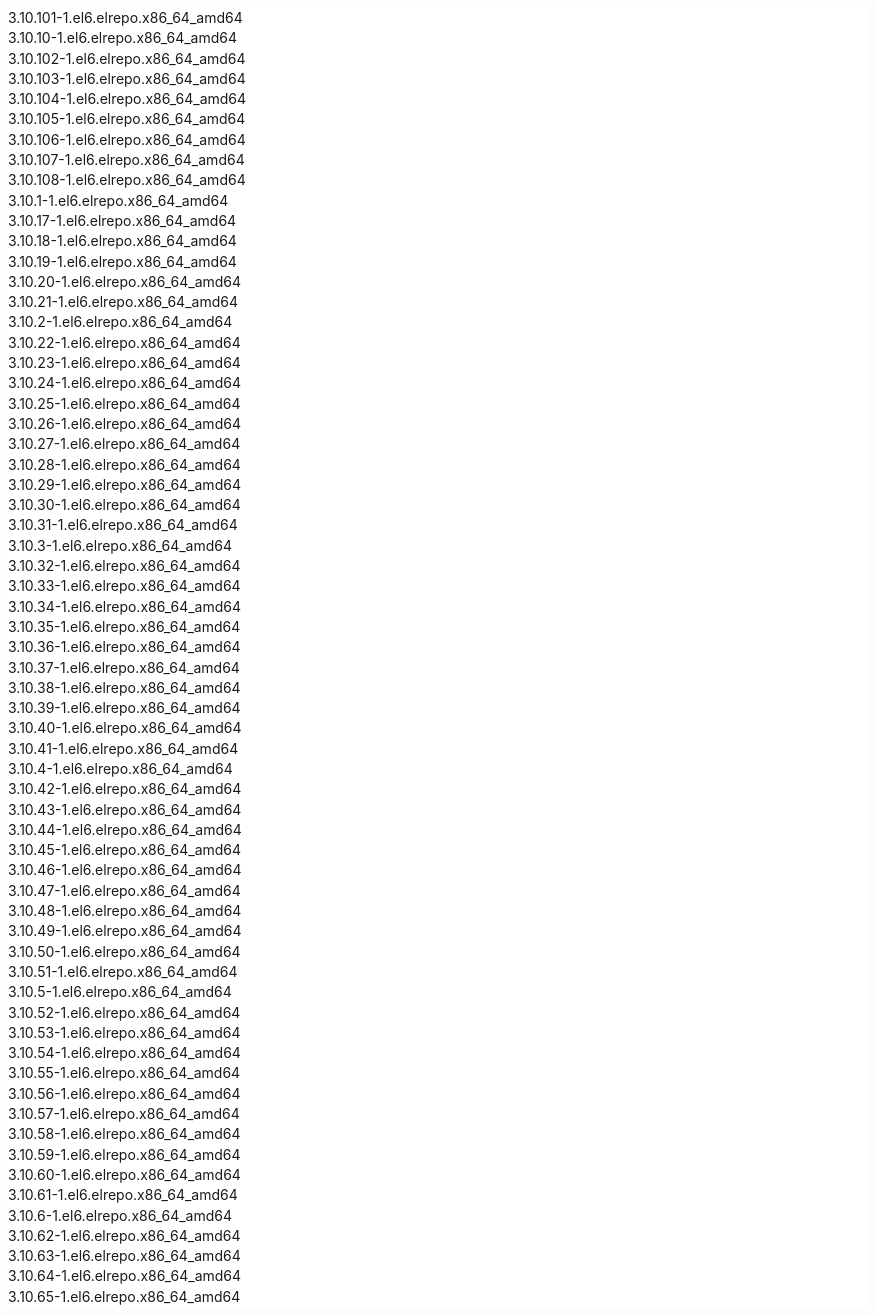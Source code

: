 3.10.101-1.el6.elrepo.x86_64_amd64<br>
3.10.10-1.el6.elrepo.x86_64_amd64<br>
3.10.102-1.el6.elrepo.x86_64_amd64<br>
3.10.103-1.el6.elrepo.x86_64_amd64<br>
3.10.104-1.el6.elrepo.x86_64_amd64<br>
3.10.105-1.el6.elrepo.x86_64_amd64<br>
3.10.106-1.el6.elrepo.x86_64_amd64<br>
3.10.107-1.el6.elrepo.x86_64_amd64<br>
3.10.108-1.el6.elrepo.x86_64_amd64<br>
3.10.1-1.el6.elrepo.x86_64_amd64<br>
3.10.17-1.el6.elrepo.x86_64_amd64<br>
3.10.18-1.el6.elrepo.x86_64_amd64<br>
3.10.19-1.el6.elrepo.x86_64_amd64<br>
3.10.20-1.el6.elrepo.x86_64_amd64<br>
3.10.21-1.el6.elrepo.x86_64_amd64<br>
3.10.2-1.el6.elrepo.x86_64_amd64<br>
3.10.22-1.el6.elrepo.x86_64_amd64<br>
3.10.23-1.el6.elrepo.x86_64_amd64<br>
3.10.24-1.el6.elrepo.x86_64_amd64<br>
3.10.25-1.el6.elrepo.x86_64_amd64<br>
3.10.26-1.el6.elrepo.x86_64_amd64<br>
3.10.27-1.el6.elrepo.x86_64_amd64<br>
3.10.28-1.el6.elrepo.x86_64_amd64<br>
3.10.29-1.el6.elrepo.x86_64_amd64<br>
3.10.30-1.el6.elrepo.x86_64_amd64<br>
3.10.31-1.el6.elrepo.x86_64_amd64<br>
3.10.3-1.el6.elrepo.x86_64_amd64<br>
3.10.32-1.el6.elrepo.x86_64_amd64<br>
3.10.33-1.el6.elrepo.x86_64_amd64<br>
3.10.34-1.el6.elrepo.x86_64_amd64<br>
3.10.35-1.el6.elrepo.x86_64_amd64<br>
3.10.36-1.el6.elrepo.x86_64_amd64<br>
3.10.37-1.el6.elrepo.x86_64_amd64<br>
3.10.38-1.el6.elrepo.x86_64_amd64<br>
3.10.39-1.el6.elrepo.x86_64_amd64<br>
3.10.40-1.el6.elrepo.x86_64_amd64<br>
3.10.41-1.el6.elrepo.x86_64_amd64<br>
3.10.4-1.el6.elrepo.x86_64_amd64<br>
3.10.42-1.el6.elrepo.x86_64_amd64<br>
3.10.43-1.el6.elrepo.x86_64_amd64<br>
3.10.44-1.el6.elrepo.x86_64_amd64<br>
3.10.45-1.el6.elrepo.x86_64_amd64<br>
3.10.46-1.el6.elrepo.x86_64_amd64<br>
3.10.47-1.el6.elrepo.x86_64_amd64<br>
3.10.48-1.el6.elrepo.x86_64_amd64<br>
3.10.49-1.el6.elrepo.x86_64_amd64<br>
3.10.50-1.el6.elrepo.x86_64_amd64<br>
3.10.51-1.el6.elrepo.x86_64_amd64<br>
3.10.5-1.el6.elrepo.x86_64_amd64<br>
3.10.52-1.el6.elrepo.x86_64_amd64<br>
3.10.53-1.el6.elrepo.x86_64_amd64<br>
3.10.54-1.el6.elrepo.x86_64_amd64<br>
3.10.55-1.el6.elrepo.x86_64_amd64<br>
3.10.56-1.el6.elrepo.x86_64_amd64<br>
3.10.57-1.el6.elrepo.x86_64_amd64<br>
3.10.58-1.el6.elrepo.x86_64_amd64<br>
3.10.59-1.el6.elrepo.x86_64_amd64<br>
3.10.60-1.el6.elrepo.x86_64_amd64<br>
3.10.61-1.el6.elrepo.x86_64_amd64<br>
3.10.6-1.el6.elrepo.x86_64_amd64<br>
3.10.62-1.el6.elrepo.x86_64_amd64<br>
3.10.63-1.el6.elrepo.x86_64_amd64<br>
3.10.64-1.el6.elrepo.x86_64_amd64<br>
3.10.65-1.el6.elrepo.x86_64_amd64<br>